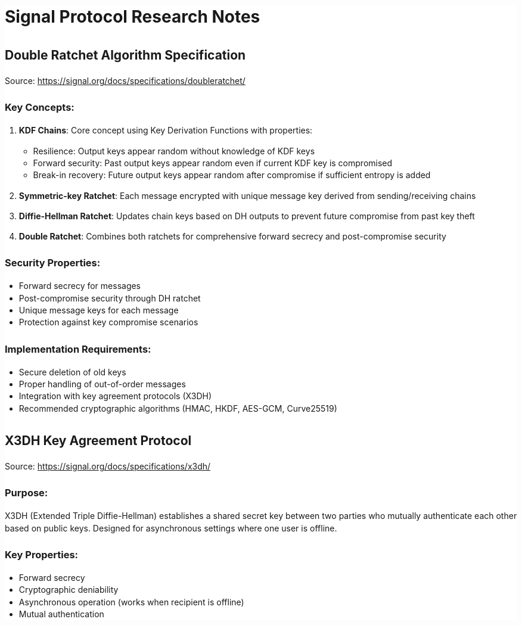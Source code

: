 # Signal Protocol Research Notes

## Double Ratchet Algorithm Specification

Source: https://signal.org/docs/specifications/doubleratchet/

### Key Concepts:

1. **KDF Chains**: Core concept using Key Derivation Functions with properties:
   - Resilience: Output keys appear random without knowledge of KDF keys
   - Forward security: Past output keys appear random even if current KDF key is compromised
   - Break-in recovery: Future output keys appear random after compromise if sufficient entropy is added

2. **Symmetric-key Ratchet**: Each message encrypted with unique message key derived from sending/receiving chains

3. **Diffie-Hellman Ratchet**: Updates chain keys based on DH outputs to prevent future compromise from past key theft

4. **Double Ratchet**: Combines both ratchets for comprehensive forward secrecy and post-compromise security

### Security Properties:
- Forward secrecy for messages
- Post-compromise security through DH ratchet
- Unique message keys for each message
- Protection against key compromise scenarios

### Implementation Requirements:
- Secure deletion of old keys
- Proper handling of out-of-order messages
- Integration with key agreement protocols (X3DH)
- Recommended cryptographic algorithms (HMAC, HKDF, AES-GCM, Curve25519)


## X3DH Key Agreement Protocol

Source: https://signal.org/docs/specifications/x3dh/

### Purpose:
X3DH (Extended Triple Diffie-Hellman) establishes a shared secret key between two parties who mutually authenticate each other based on public keys. Designed for asynchronous settings where one user is offline.

### Key Properties:
- Forward secrecy
- Cryptographic deniability
- Asynchronous operation (works when recipient is offline)
- Mutual authentication
